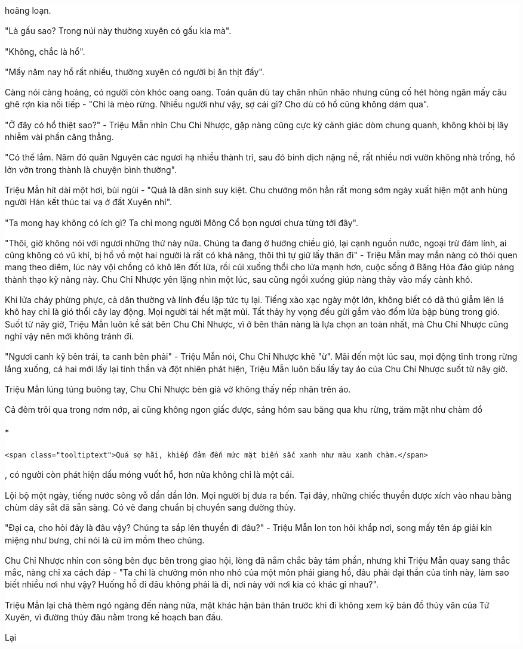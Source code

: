 hoảng loạn.</p><p data-p-id="ae710c1bfa6abd8427a8b155e806e507">"Là gấu sao? Trong núi này thường xuyên có gấu kia mà".</p><p data-p-id="e26c2b41ceb363c9ce05c5ac59cf609d">"Không, chắc là hổ".</p><p data-p-id="a0805063a1b6ada0e83ca14958d4c299">"Mấy năm nay hổ rất nhiều, thường xuyên có người bị ăn thịt đấy".</p><p data-p-id="be2515dbfe3428c6450230c2493939b2">Càng
 nói càng hoảng, có người còn khóc oang oang. Toán quân dù tay chân nhũn
 nhão nhưng cũng cố hét hòng ngăn mấy câu ghê rợn kia nối tiếp - "Chỉ là
 mèo rừng. Nhiều người như vậy, sợ cái gì? Cho dù có hổ cũng không dám 
qua".</p><p data-p-id="bd4f78e5892f8b209dc0bf2aba92cf35"> "Ở đây có hổ 
thiệt sao?" - Triệu Mẫn nhìn Chu Chỉ Nhược, gặp nàng cũng cực kỳ cảnh 
giác dòm chung quanh, không khỏi bị lây nhiễm vài phần căng thẳng.</p><p data-p-id="2b3a95903ae3d50b92ebc12de229ee6c">
 "Có thể lắm. Năm đó quân Nguyên các ngươi hạ nhiều thành trì, sau đó 
binh dịch nặng nề, rất nhiều nơi vườn không nhà trống, hổ lởn vởn trong 
thành là chuyện bình thường".</p><p data-p-id="a0626c26a0b5737bf25af9860167f91c">
 Triệu Mẫn hít dài một hơi, bùi ngùi - "Quả là dân sinh suy kiệt. Chu 
chưởng môn hẳn rất mong sớm ngày xuất hiện một anh hùng người Hán kết 
thúc tai vạ ở đất Xuyên nhỉ".</p><p data-p-id="01bbb24e586273734e5ab8c18d52c1a3"> "Ta mong hay không có ích gì? Ta chỉ mong người Mông Cổ bọn ngươi chưa từng tới đây".</p><p data-p-id="1107e59e5fa2fb1f60c21ff666c6a7de">
 "Thôi, giờ không nói với ngươi những thứ này nữa. Chúng ta đang ở hướng
 chiều gió, lại cạnh nguồn nước, ngoại trừ đám lính, ai cũng không có vũ
 khí, bị hổ vồ một hai người là rất có khả năng, thôi thì tự giữ lấy 
thân đi" - Triệu Mẫn may mắn nàng có thói quen mang theo diêm, lúc này 
vội chồng cỏ khô lên đốt lửa, rồi cúi xuống thổi cho lửa mạnh hơn, cuộc 
sống ở Băng Hỏa đảo giúp nàng thành thạo kỹ năng này. Chu Chỉ Nhược yên 
lặng nhìn một lúc, sau cũng ngồi xuống giúp nàng thảy vào mấy cành khô.</p><p data-p-id="feb99f403b3af6efc5504ad3bae8591a">
 Khi lửa cháy phừng phực, cả dân thường và lính đều lập tức tụ lại. 
Tiếng xào xạc ngày một lớn, không biết có dã thú giẫm lên lá khô hay chỉ
 là gió thổi cây lay động. Mọi người tái hết mặt mũi. Tất thảy hy vọng 
đều gửi gắm vào đốm lửa bập bùng trong gió. Suốt từ nãy giờ, Triệu Mẫn 
luôn kề sát bên Chu Chỉ Nhược, vì ở bên thân nàng là lựa chọn an toàn 
nhất, mà Chu Chỉ Nhược cũng nghĩ vậy nên mới không tránh đi.</p><p data-p-id="b178965821f5c82a2ece5ae67f8a6460">
 "Ngươi canh kỹ bên trái, ta canh bên phải" - Triệu Mẫn nói, Chu Chỉ 
Nhược khẽ "ừ". Mãi đến một lúc sau, mọi động tĩnh trong rừng lắng xuống,
 cả hai mới lấy lại tinh thần và đột nhiên phát hiện, Triệu Mẫn luôn bấu
 lấy tay áo của Chu Chỉ Nhược suốt từ nãy giờ. </p><p data-p-id="962d77c67be4d790ba0444a85996116a"> Triệu Mẫn lúng túng buông tay, Chu Chỉ Nhược bèn giả vờ không thấy nếp nhăn trên áo.</p><p data-p-id="905da42da4105640b68ba3cbd6b8a0ba">
 Cả đêm trôi qua trong nơm nớp, ai cũng không ngon giấc được, sáng hôm 
sau băng qua khu rừng, trăm mặt như chàm đổ<span class="tooltip" tabindex="0">

    ✶

    <span class="tooltiptext">Quá sợ hãi, khiếp đảm đến mức mặt biến sắc xanh như màu xanh chàm.</span>

</span>, có người còn phát hiện 
dấu móng vuốt hổ, hơn nữa không chỉ là một cái.</p><p data-p-id="0368e2d2c3ff3eda1c6d0cf7cc998f98">Lội bộ một ngày, tiếng nước sông vỗ dần dần lớn. Mọi người bị đưa ra 
bến. Tại đây, những chiếc thuyền được xích vào nhau bằng chùm dây sắt đã
 sẵn sàng. Có vẻ đang chuẩn bị chuyển sang đường thủy.</p><p data-p-id="51bb6fb06c21639aceb54aba613c7de9">
 "Đại ca, cho hỏi đây là đâu vậy? Chúng ta sắp lên thuyền đi đâu?" - 
Triệu Mẫn lon ton hỏi khắp nơi, song mấy tên áp giải kín miệng như bưng,
 chỉ nói là cứ im mồm theo chúng.</p><p data-p-id="a41453a705701ae3be0720d89e3fe91d">
 Chu Chỉ Nhược nhìn con sông bên đục bên trong giao hội, lòng đã nắm 
chắc bảy tám phần, nhưng khi Triệu Mẫn quay sang thắc mắc, nàng chỉ xa 
cách đáp - "Ta chỉ là chưởng môn nho nhỏ của một môn phái giang hồ, đâu 
phải đại thần của tỉnh này, làm sao biết nhiều nơi như vậy? Huống hồ đi 
đâu không phải là đi, nơi này với nơi kia có khác gì nhau?".</p><p data-p-id="7d8cc145d85c081f27f594a2184c7bb6">
 Triệu Mẫn lại chả thèm ngó ngàng đến nàng nữa, mặt khác hận bản thân 
trước khi đi không xem kỹ bản đồ thủy văn của Tứ Xuyên, vì đường thủy 
đâu nằm trong kế hoạch ban đầu.</p><p data-p-id="e2dcee0273f17d4c27007ccc6d02cb56">Lại